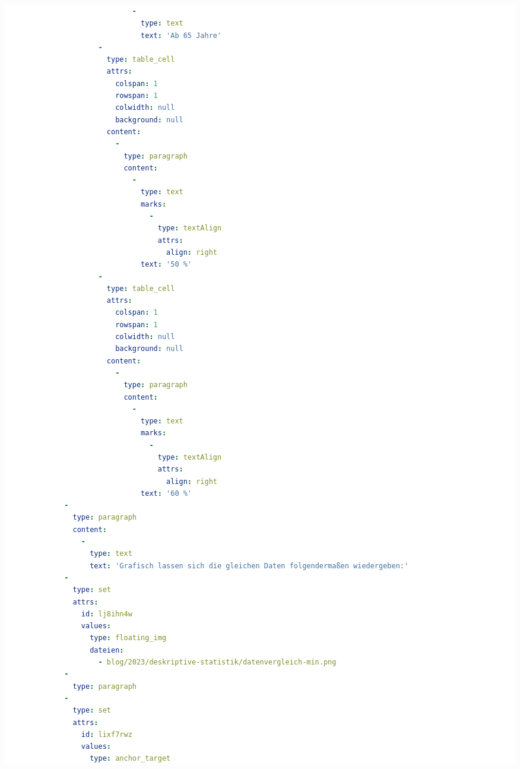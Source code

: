 ```yaml
                              -
                                type: text
                                text: 'Ab 65 Jahre'
                      -
                        type: table_cell
                        attrs:
                          colspan: 1
                          rowspan: 1
                          colwidth: null
                          background: null
                        content:
                          -
                            type: paragraph
                            content:
                              -
                                type: text
                                marks:
                                  -
                                    type: textAlign
                                    attrs:
                                      align: right
                                text: '50 %'
                      -
                        type: table_cell
                        attrs:
                          colspan: 1
                          rowspan: 1
                          colwidth: null
                          background: null
                        content:
                          -
                            type: paragraph
                            content:
                              -
                                type: text
                                marks:
                                  -
                                    type: textAlign
                                    attrs:
                                      align: right
                                text: '60 %'
              -
                type: paragraph
                content:
                  -
                    type: text
                    text: 'Grafisch lassen sich die gleichen Daten folgendermaßen wiedergeben:'
              -
                type: set
                attrs:
                  id: lj8ihn4w
                  values:
                    type: floating_img
                    dateien:
                      - blog/2023/deskriptive-statistik/datenvergleich-min.png
              -
                type: paragraph
              -
                type: set
                attrs:
                  id: lixf7rwz
                  values:
                    type: anchor_target
```